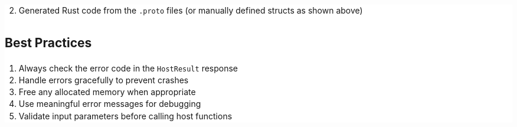 2. Generated Rust code from the `.proto` files (or manually defined structs as shown above)

## Best Practices

1. Always check the error code in the `HostResult` response
2. Handle errors gracefully to prevent crashes
3. Free any allocated memory when appropriate
4. Use meaningful error messages for debugging
5. Validate input parameters before calling host functions